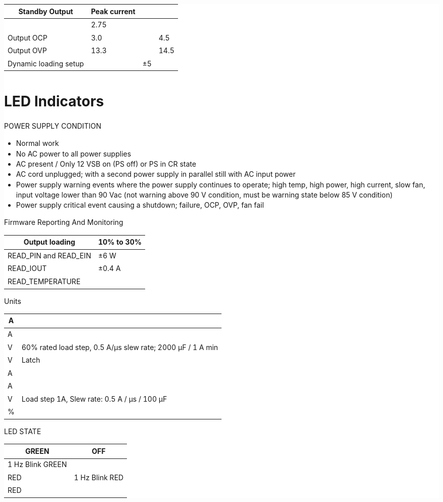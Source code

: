 |Standby Output|Peak current| | |
|---|---|---|---|
| |2.75| | |
|Output OCP|3.0| |4.5|
|Output OVP|13.3| |14.5|
|Dynamic loading setup| |±5| |

# LED Indicators

POWER SUPPLY CONDITION

- Normal work
- No AC power to all power supplies
- AC present / Only 12 VSB on (PS off) or PS in CR state
- AC cord unplugged; with a second power supply in parallel still with AC input power
- Power supply warning events where the power supply continues to operate; high temp, high power, high current, slow fan, input voltage lower than 90 Vac (not warning above 90 V condition, must be warning state below 85 V condition)
- Power supply critical event causing a shutdown; failure, OCP, OVP, fan fail

Firmware Reporting And Monitoring

|Output loading|10% to 30%|
|---|---|
|READ_PIN and READ_EIN|±6 W|
|READ_IOUT|±0.4 A|
|READ_TEMPERATURE| |

Units

|A| |
|---|---|
|A| |
|V|60% rated load step, 0.5 A/μs slew rate; 2000 μF / 1 A min|
|V|Latch|
|A| |
|A| |
|V|Load step 1A, Slew rate: 0.5 A / μs / 100 μF|
|%| |

LED STATE

|GREEN|OFF|
|---|---|
|1 Hz Blink GREEN| |
|RED|1 Hz Blink RED|
|RED| |
